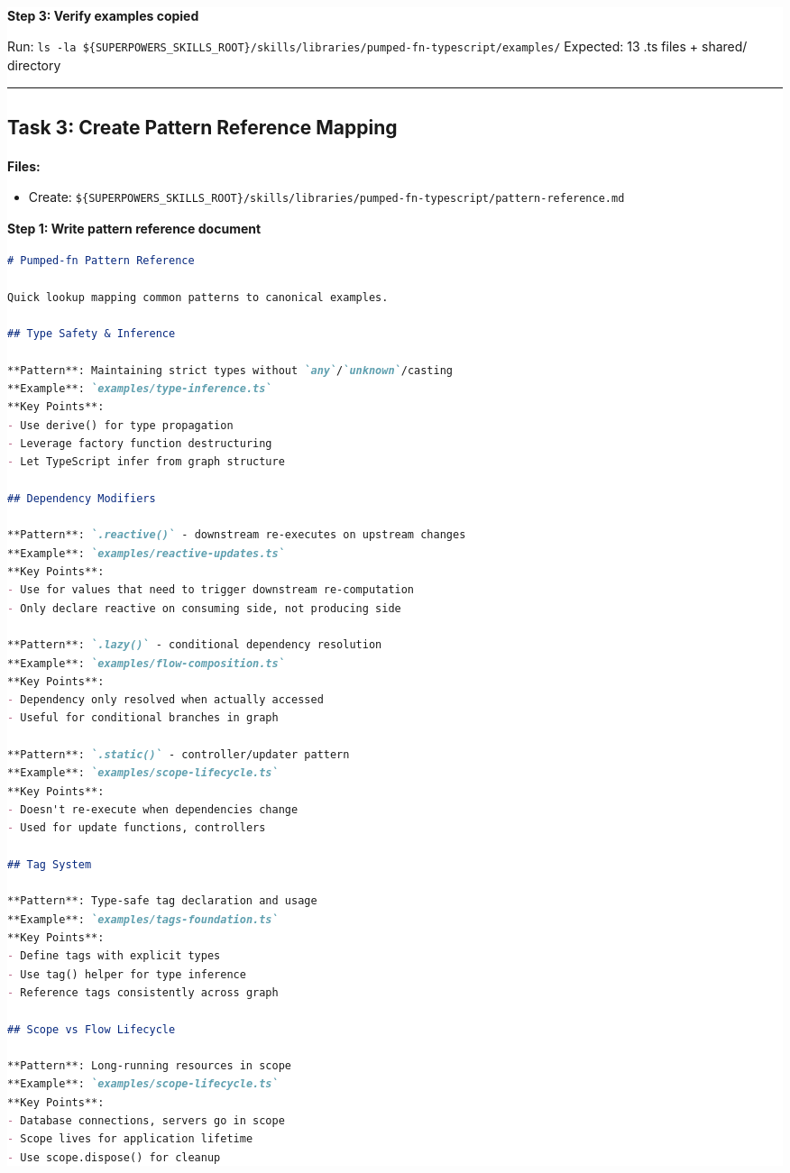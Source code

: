 **Step 3: Verify examples copied**

Run: `ls -la ${SUPERPOWERS_SKILLS_ROOT}/skills/libraries/pumped-fn-typescript/examples/`
Expected: 13 .ts files + shared/ directory

---

## Task 3: Create Pattern Reference Mapping

**Files:**
- Create: `${SUPERPOWERS_SKILLS_ROOT}/skills/libraries/pumped-fn-typescript/pattern-reference.md`

**Step 1: Write pattern reference document**

```markdown
# Pumped-fn Pattern Reference

Quick lookup mapping common patterns to canonical examples.

## Type Safety & Inference

**Pattern**: Maintaining strict types without `any`/`unknown`/casting
**Example**: `examples/type-inference.ts`
**Key Points**:
- Use derive() for type propagation
- Leverage factory function destructuring
- Let TypeScript infer from graph structure

## Dependency Modifiers

**Pattern**: `.reactive()` - downstream re-executes on upstream changes
**Example**: `examples/reactive-updates.ts`
**Key Points**:
- Use for values that need to trigger downstream re-computation
- Only declare reactive on consuming side, not producing side

**Pattern**: `.lazy()` - conditional dependency resolution
**Example**: `examples/flow-composition.ts`
**Key Points**:
- Dependency only resolved when actually accessed
- Useful for conditional branches in graph

**Pattern**: `.static()` - controller/updater pattern
**Example**: `examples/scope-lifecycle.ts`
**Key Points**:
- Doesn't re-execute when dependencies change
- Used for update functions, controllers

## Tag System

**Pattern**: Type-safe tag declaration and usage
**Example**: `examples/tags-foundation.ts`
**Key Points**:
- Define tags with explicit types
- Use tag() helper for type inference
- Reference tags consistently across graph

## Scope vs Flow Lifecycle

**Pattern**: Long-running resources in scope
**Example**: `examples/scope-lifecycle.ts`
**Key Points**:
- Database connections, servers go in scope
- Scope lives for application lifetime
- Use scope.dispose() for cleanup
```